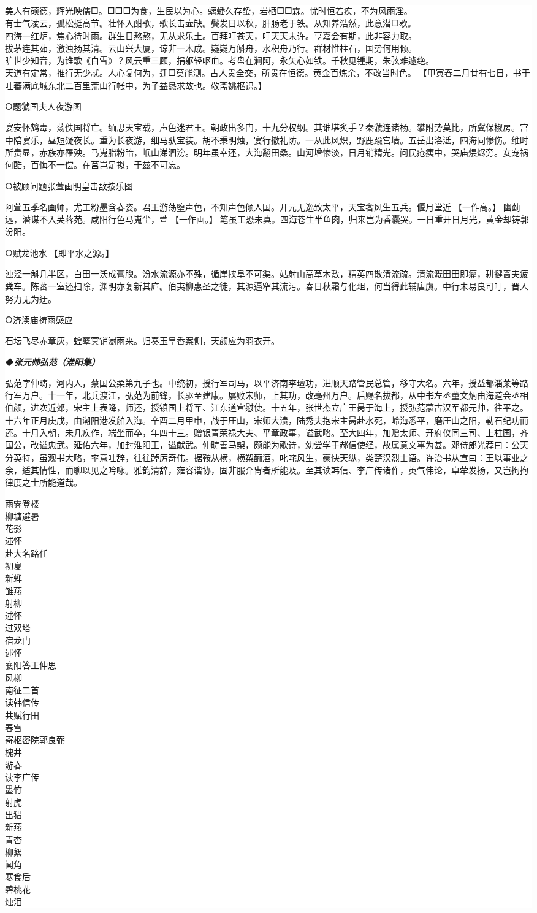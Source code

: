 美人有硕德，辉光映儒□。□□□为食，生民以为心。螭蟠久存蛰，岩栖□□霖。忧时恒若疾，不为风雨淫。  
有士气凌云，孤松挺高节。壮怀入酣歌，歌长击壶缺。鬓发日以秋，肝肠老于铁。从知养浩然，此意潜□歇。  
四海一红炉，焦心待时雨。群生日熬熬，无从求乐土。百拜吁苍天，吁天天未许。亨嘉会有期，此非容力取。  
拔茅连其茹，激浊扬其清。云山兴大厦，谅非一木成。嶷嶷万斛舟，水积舟乃行。群材惟柱石，国势何用倾。  
旷世少知音，为谁歌《白雪》？风云重三顾，捐躯轻呕血。考盘在涧阿，永矢心如铁。千秋见锺期，朱弦难遽绝。  
天道有定常，推行无少忒。人心复何为，迁□莫能测。古人贵全交，所贵在恒德。黄金百炼余，不改当时色。 【甲寅春二月廿有七日，书于吐蕃满底城东北二百里荒山行帐中，为子益恳求故也。敬斋姚枢识。】  

○题虢国夫人夜游图  

宴安怀鸩毒，荡佚国将亡。缅思天宝载，声色迷君王。朝政出多门，十九分权纲。其谁堪炙手？秦虢连诸杨。攀附势莫比，所冀保椒房。宫中陪宴乐，昼短疑夜长。重为长夜游，细马驮宝装。胡不秉明烛，宴行撤礼防。一从此风炽，野鹿踰宫墙。五岳出洛泜，四海同惨伤。维时所贵显，赤族亦罹殃。马嵬脂粉暗，岷山涕泗滂。明年虽幸还，大海翻田桑。山河增惨淡，日月销精光。问民疮痍中，哭庙煨烬旁。女宠祸何酷，百悔不一偿。在莒岂足拟，于兹不可忘。  

○被顾问题张萱画明皇击敔按乐图  

阿萱五季名画师，尤工粉墨含春姿。君王游荡堕声色，不知声色倾人国。开元无逸致太平，天宝奢风生五兵。偃月堂近 【一作高。】 幽蓟远，潜谋不入芙蓉苑。咸阳行色马嵬尘，萱 【一作画。】 笔虽工恐未真。四海苍生半鱼肉，归来岂为香囊哭。一日重开日月光，黄金却铸郭汾阳。  

○赋龙池水 【即平水之源。】  

浊泾一斛几半区，白田一沃成膏腴。汾水流源亦不殊，循崖挟阜不可渠。姑射山高草木敷，精英四散清流疏。清流溉田田即癯，耕犍啬夫疲粪车。陈蕃一室还扫除，渊明亦复新其庐。伯夷柳惠圣之徒，其源逼窄其流污。春日秋霜与化俎，何当得此辅唐虞。中行未易良可吁，晋人努力无为迂。  

○济渎庙祷雨感应  

石坛飞尽赤章灰，蝗孽冥销澍雨来。归奏玉皇香案侧，天颜应为羽衣开。  

***◆张元帅弘范（淮阳集）***  

弘范字仲畴，河内人，蔡国公柔第九子也。中统初，授行军司马，以平济南李璮功，进顺天路管民总管，移守大名。六年，授益都淄莱等路行军万户。十一年，北兵渡江，弘范为前锋，长驱至建康。屡败宋师，上其功，改亳州万户。后赐名拔都，从中书左丞董文炳由海道会丞相伯颜，进次近郊，宋主上表降，师还，授镇国上将军、江东道宣慰使。十五年，张世杰立广王昺于海上，授弘范蒙古汉军都元帅，往平之。十六年正月庚戌，由潮阳港发舶入海。辛酉二月甲申，战于厓山，宋师大溃，陆秀夫抱宋主昺赴水死，岭海悉平，磨厓山之阳，勒石纪功而还。十月入朝，未几疾作，端坐而卒，年四十三。赠银青荣禄大夫、平章政事，谥武略。至大四年，加赠太师、开府仪同三司、上柱国，齐国公，改谥忠武。延佑六年，加封淮阳王，谥献武。仲畴善马槊，颇能为歌诗，幼尝学于郝信使经，故属意文事为甚。邓侍郎光荐曰：公天分英特，虽观书大略，率意吐辞，往往踔厉奇伟。据鞍从横，横槊酾酒，叱咤风生，豪快天纵，类楚汉烈士语。许治书从宣曰：王以事业之余，适其情性，而聊以见之吟咏。雅韵清辞，雍容谐协，固非服介冑者所能及。至其读韩信、李广传诸作，英气伟论，卓荦发扬，又岂拘拘律度之士所能道哉。  

雨霁登楼  
柳塘避暑  
花影  
述怀  
赴大名路任  
初夏  
新蝉  
雏燕  
射柳  
述怀  
过双塔  
宿龙门  
述怀  
襄阳答王仲思  
风柳  
南征二首  
读韩信传  
共赋行田  
春雪  
寄枢密院郭良弼  
槐井  
游春  
读李广传  
墨竹  
射虎  
出猎  
新燕  
青杏  
柳絮  
闻角  
寒食后  
碧桃花  
烛泪  